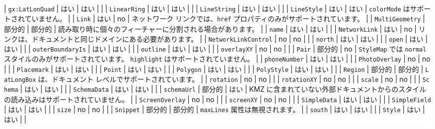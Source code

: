| `gx:LatLonQuad`      | はい     | はい     |                                                                                                                            |
| `LinearRing`         | はい     | はい     |                                                                                                                            |
| `LineString`         | はい     | はい     |                                                                                                                            |
| `LineStyle`          | はい     | はい     | `colorMode` はサポートされていません。                                                                                         |
| `Link`               | はい     | no      | ネットワーク リンクでは、`href` プロパティのみがサポートされています。                                                                   |
| `MultiGeometry`      | 部分的 | 部分的 | 読み取り時に個々のフィーチャーに分割される場合があります。                                                                     |
| `name`               | はい     | はい     |                                                                                                                            |
| `NetworkLink`        | はい     | no      | リンクは、ドキュメントと同じドメインにある必要があります。                                                                  |
| `NetworkLinkControl` | no      | no      |                                                                                                                            |
| `north`              | はい     | はい     |                                                                                                                            |
| `open`               | はい     | はい     |                                                                                                                            |
| `outerBoundaryIs`    | はい     | はい     |                                                                                                                            |
| `outline`            | はい     | はい     |                                                                                                                            |
| `overlayXY`          | no      | no      |                                                                                                                            |
| `Pair`               | 部分的 | no      | `StyleMap` では `normal` スタイルのみがサポートされています。 `highlight` はサポートされていません。                                   |
| `phoneNumber`        | はい     | はい     |                                                                                                                            |
| `PhotoOverlay`       | no      | no      |                                                                                                                            |
| `Placemark`          | はい     | はい     |                                                                                                                            |
| `Point`              | はい     | はい     |                                                                                                                            |
| `Polygon`            | はい     | はい     |                                                                                                                            |
| `PolyStyle`          | はい     | はい     |                                                                                                                            |
| `Region`             | 部分的 | 部分的 | `LatLongBox` は、ドキュメント レベルでサポートされています。                                                                      |
| `rotation`           | no      | no      |                                                                                                                            |
| `rotationXY`         | no      | no      |                                                                                                                            |
| `scale`              | no      | no      |                                                                                                                            |
| `Schema`             | はい     | はい     |                                                                                                                            |
| `SchemaData`         | はい     | はい     |                                                                                                                            |
| `schemaUrl`          | 部分的 | はい     | KMZ に含まれていない外部ドキュメントからのスタイルの読み込みはサポートされていません。                             |
| `ScreenOverlay`      | no      | no      |                                                                                                                            |
| `screenXY`           | no      | no      |                                                                                                                            |
| `SimpleData`         | はい     | はい     |                                                                                                                            |
| `SimpleField`        | はい     | はい     |                                                                                                                            |
| `size`               | no      | no      |                                                                                                                            |
| `Snippet`            | 部分的 | 部分的 | `maxLines` 属性は無視されます。                                                                                  |
| `south`              | はい     | はい     |                                                                                                                            |
| `Style`              | はい     | はい     |                                                                                                                            |